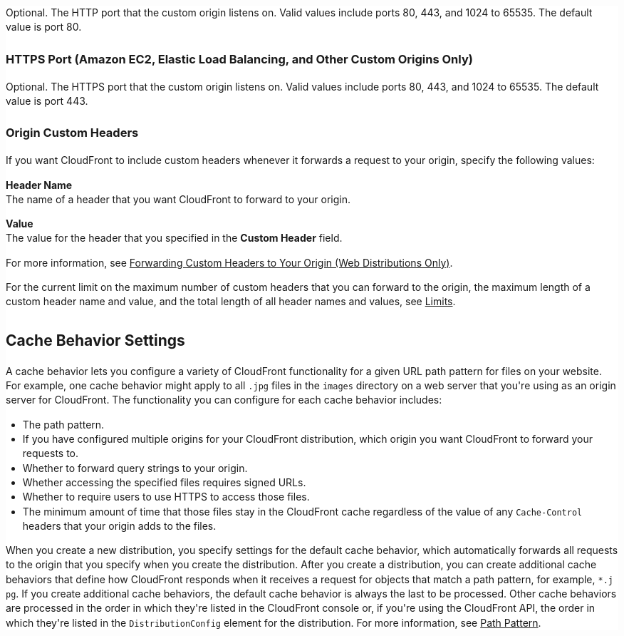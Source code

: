 Optional\. The HTTP port that the custom origin listens on\. Valid values include ports 80, 443, and 1024 to 65535\. The default value is port 80\.

### HTTPS Port \(Amazon EC2, Elastic Load Balancing, and Other Custom Origins Only\)<a name="DownloadDistValuesHTTPSPort"></a>

Optional\. The HTTPS port that the custom origin listens on\. Valid values include ports 80, 443, and 1024 to 65535\. The default value is port 443\.

### Origin Custom Headers<a name="DownloadDistValuesOriginCustomHeaders"></a>

If you want CloudFront to include custom headers whenever it forwards a request to your origin, specify the following values:

**Header Name**  
The name of a header that you want CloudFront to forward to your origin\.

**Value**  
The value for the header that you specified in the **Custom Header** field\.

For more information, see [Forwarding Custom Headers to Your Origin \(Web Distributions Only\)](forward-custom-headers.md)\. 

For the current limit on the maximum number of custom headers that you can forward to the origin, the maximum length of a custom header name and value, and the total length of all header names and values, see [Limits](cloudfront-limits.md)\.

## Cache Behavior Settings<a name="DownloadDistValuesCacheBehavior"></a>

A cache behavior lets you configure a variety of CloudFront functionality for a given URL path pattern for files on your website\. For example, one cache behavior might apply to all `.jpg` files in the `images` directory on a web server that you're using as an origin server for CloudFront\. The functionality you can configure for each cache behavior includes:
+ The path pattern\.
+ If you have configured multiple origins for your CloudFront distribution, which origin you want CloudFront to forward your requests to\.
+ Whether to forward query strings to your origin\.
+ Whether accessing the specified files requires signed URLs\.
+ Whether to require users to use HTTPS to access those files\.
+ The minimum amount of time that those files stay in the CloudFront cache regardless of the value of any `Cache-Control` headers that your origin adds to the files\.

When you create a new distribution, you specify settings for the default cache behavior, which automatically forwards all requests to the origin that you specify when you create the distribution\. After you create a distribution, you can create additional cache behaviors that define how CloudFront responds when it receives a request for objects that match a path pattern, for example, `*.jpg`\. If you create additional cache behaviors, the default cache behavior is always the last to be processed\. Other cache behaviors are processed in the order in which they're listed in the CloudFront console or, if you're using the CloudFront API, the order in which they're listed in the `DistributionConfig` element for the distribution\. For more information, see [Path Pattern](#DownloadDistValuesPathPattern)\.
